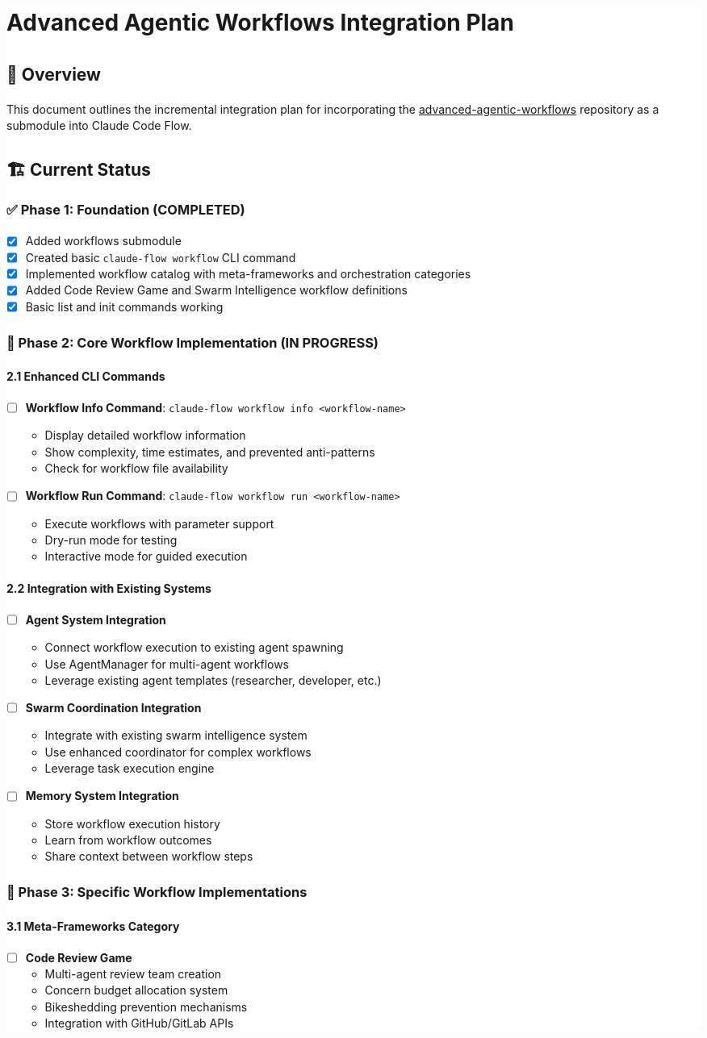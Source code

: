 # Advanced Agentic Workflows Integration Plan

## 🎯 Overview

This document outlines the incremental integration plan for incorporating the [advanced-agentic-workflows](https://github.com/sethdford/advanced-agentic-workflows) repository as a submodule into Claude Code Flow.

## 🏗️ Current Status

### ✅ Phase 1: Foundation (COMPLETED)
- [x] Added workflows submodule
- [x] Created basic `claude-flow workflow` CLI command
- [x] Implemented workflow catalog with meta-frameworks and orchestration categories
- [x] Added Code Review Game and Swarm Intelligence workflow definitions
- [x] Basic list and init commands working

### 🔄 Phase 2: Core Workflow Implementation (IN PROGRESS)

#### 2.1 Enhanced CLI Commands
- [ ] **Workflow Info Command**: `claude-flow workflow info <workflow-name>`
  - Display detailed workflow information
  - Show complexity, time estimates, and prevented anti-patterns
  - Check for workflow file availability

- [ ] **Workflow Run Command**: `claude-flow workflow run <workflow-name>`
  - Execute workflows with parameter support
  - Dry-run mode for testing
  - Interactive mode for guided execution

#### 2.2 Integration with Existing Systems
- [ ] **Agent System Integration**
  - Connect workflow execution to existing agent spawning
  - Use AgentManager for multi-agent workflows
  - Leverage existing agent templates (researcher, developer, etc.)

- [ ] **Swarm Coordination Integration**
  - Integrate with existing swarm intelligence system
  - Use enhanced coordinator for complex workflows
  - Leverage task execution engine

- [ ] **Memory System Integration**
  - Store workflow execution history
  - Learn from workflow outcomes
  - Share context between workflow steps

### 🚀 Phase 3: Specific Workflow Implementations

#### 3.1 Meta-Frameworks Category
- [ ] **Code Review Game**
  - Multi-agent review team creation
  - Concern budget allocation system
  - Bikeshedding prevention mechanisms
  - Integration with GitHub/GitLab APIs

